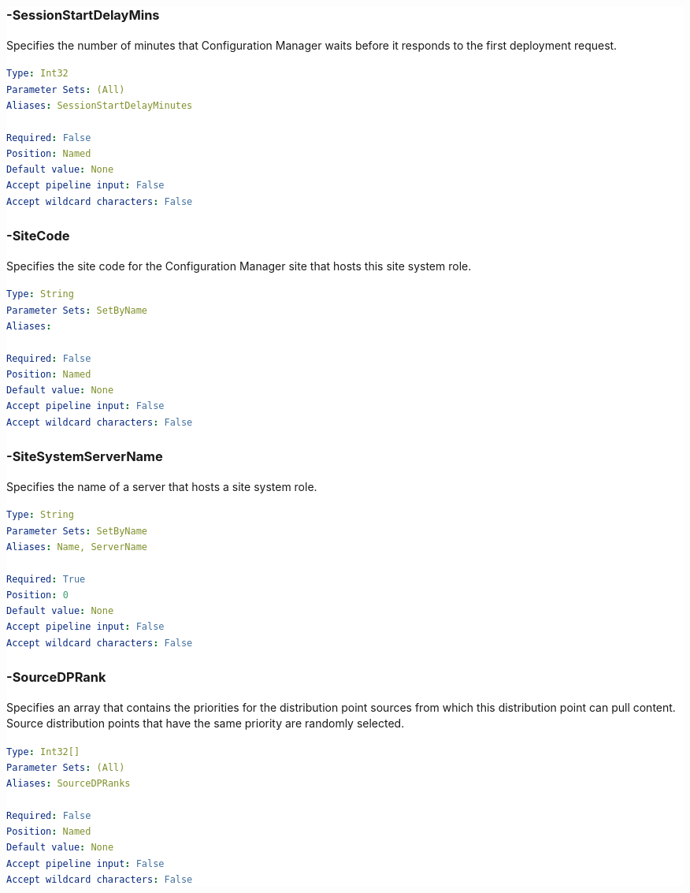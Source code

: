 ### -SessionStartDelayMins
Specifies the number of minutes that Configuration Manager waits before it responds to the first deployment request.

```yaml
Type: Int32
Parameter Sets: (All)
Aliases: SessionStartDelayMinutes

Required: False
Position: Named
Default value: None
Accept pipeline input: False
Accept wildcard characters: False
```

### -SiteCode
Specifies the site code for the Configuration Manager site that hosts this site system role.

```yaml
Type: String
Parameter Sets: SetByName
Aliases: 

Required: False
Position: Named
Default value: None
Accept pipeline input: False
Accept wildcard characters: False
```

### -SiteSystemServerName
Specifies the name of a server that hosts a site system role.

```yaml
Type: String
Parameter Sets: SetByName
Aliases: Name, ServerName

Required: True
Position: 0
Default value: None
Accept pipeline input: False
Accept wildcard characters: False
```

### -SourceDPRank
Specifies an array that contains the priorities for the distribution point sources from which this distribution point can pull content.
Source distribution points that have the same priority are randomly selected.

```yaml
Type: Int32[]
Parameter Sets: (All)
Aliases: SourceDPRanks

Required: False
Position: Named
Default value: None
Accept pipeline input: False
Accept wildcard characters: False
```
